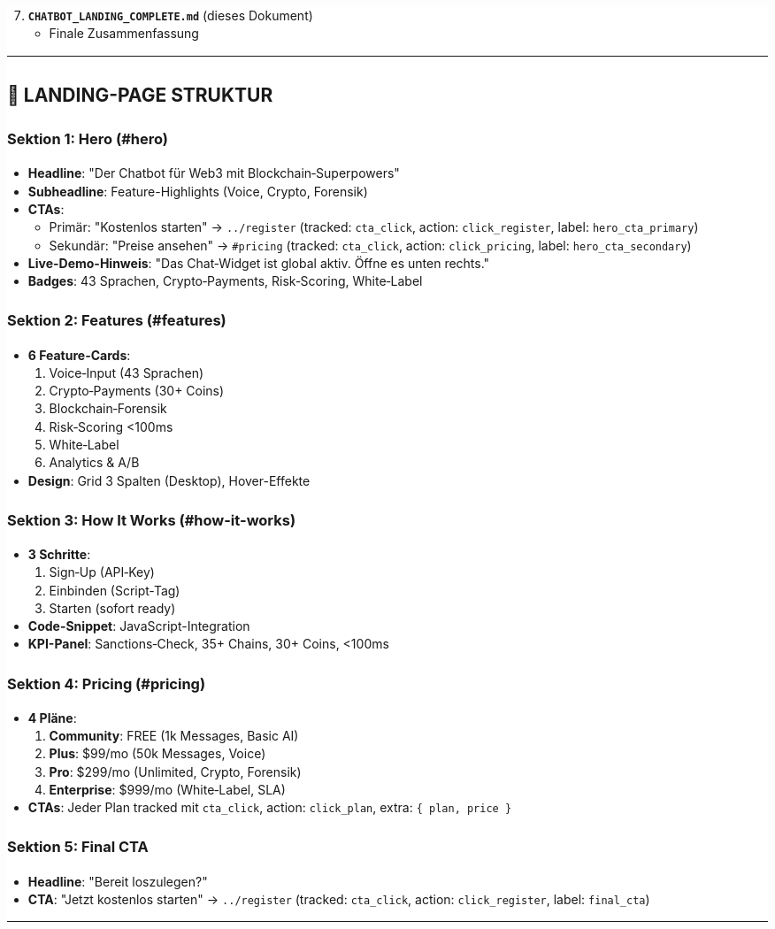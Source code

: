 7. **`CHATBOT_LANDING_COMPLETE.md`** (dieses Dokument)
   - Finale Zusammenfassung

---

## 🎨 **LANDING-PAGE STRUKTUR**

### **Sektion 1: Hero** (#hero)
- **Headline**: "Der Chatbot für Web3 mit Blockchain‑Superpowers"
- **Subheadline**: Feature-Highlights (Voice, Crypto, Forensik)
- **CTAs**: 
  - Primär: "Kostenlos starten" → `../register` (tracked: `cta_click`, action: `click_register`, label: `hero_cta_primary`)
  - Sekundär: "Preise ansehen" → `#pricing` (tracked: `cta_click`, action: `click_pricing`, label: `hero_cta_secondary`)
- **Live-Demo-Hinweis**: "Das Chat‑Widget ist global aktiv. Öffne es unten rechts."
- **Badges**: 43 Sprachen, Crypto‑Payments, Risk‑Scoring, White‑Label

### **Sektion 2: Features** (#features)
- **6 Feature-Cards**:
  1. Voice‑Input (43 Sprachen)
  2. Crypto‑Payments (30+ Coins)
  3. Blockchain‑Forensik
  4. Risk‑Scoring <100ms
  5. White‑Label
  6. Analytics & A/B
- **Design**: Grid 3 Spalten (Desktop), Hover-Effekte

### **Sektion 3: How It Works** (#how-it-works)
- **3 Schritte**:
  1. Sign‑Up (API‑Key)
  2. Einbinden (Script‑Tag)
  3. Starten (sofort ready)
- **Code-Snippet**: JavaScript-Integration
- **KPI-Panel**: Sanctions‑Check, 35+ Chains, 30+ Coins, <100ms

### **Sektion 4: Pricing** (#pricing)
- **4 Pläne**:
  1. **Community**: FREE (1k Messages, Basic AI)
  2. **Plus**: $99/mo (50k Messages, Voice)
  3. **Pro**: $299/mo (Unlimited, Crypto, Forensik)
  4. **Enterprise**: $999/mo (White‑Label, SLA)
- **CTAs**: Jeder Plan tracked mit `cta_click`, action: `click_plan`, extra: `{ plan, price }`

### **Sektion 5: Final CTA**
- **Headline**: "Bereit loszulegen?"
- **CTA**: "Jetzt kostenlos starten" → `../register` (tracked: `cta_click`, action: `click_register`, label: `final_cta`)

---
